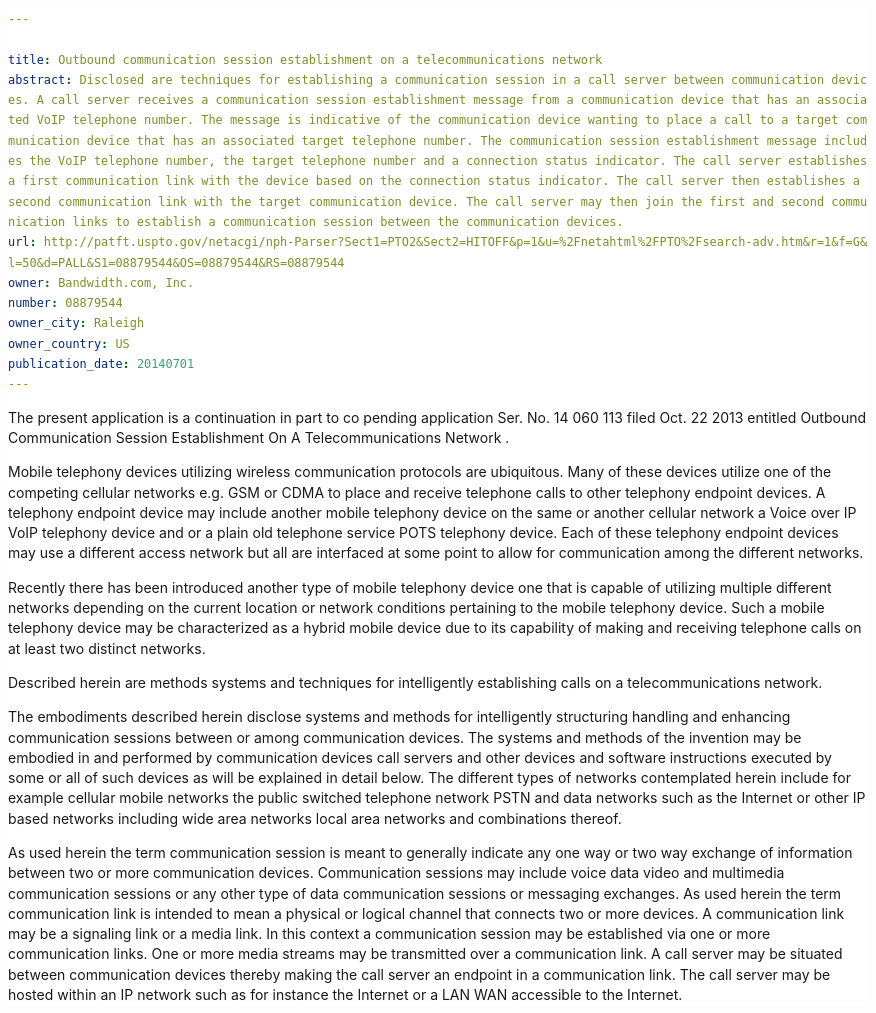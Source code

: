 ```yaml
---

title: Outbound communication session establishment on a telecommunications network
abstract: Disclosed are techniques for establishing a communication session in a call server between communication devices. A call server receives a communication session establishment message from a communication device that has an associated VoIP telephone number. The message is indicative of the communication device wanting to place a call to a target communication device that has an associated target telephone number. The communication session establishment message includes the VoIP telephone number, the target telephone number and a connection status indicator. The call server establishes a first communication link with the device based on the connection status indicator. The call server then establishes a second communication link with the target communication device. The call server may then join the first and second communication links to establish a communication session between the communication devices.
url: http://patft.uspto.gov/netacgi/nph-Parser?Sect1=PTO2&Sect2=HITOFF&p=1&u=%2Fnetahtml%2FPTO%2Fsearch-adv.htm&r=1&f=G&l=50&d=PALL&S1=08879544&OS=08879544&RS=08879544
owner: Bandwidth.com, Inc.
number: 08879544
owner_city: Raleigh
owner_country: US
publication_date: 20140701
---
```

The present application is a continuation in part to co pending application Ser. No. 14 060 113 filed Oct. 22 2013 entitled Outbound Communication Session Establishment On A Telecommunications Network .

Mobile telephony devices utilizing wireless communication protocols are ubiquitous. Many of these devices utilize one of the competing cellular networks e.g. GSM or CDMA to place and receive telephone calls to other telephony endpoint devices. A telephony endpoint device may include another mobile telephony device on the same or another cellular network a Voice over IP VoIP telephony device and or a plain old telephone service POTS telephony device. Each of these telephony endpoint devices may use a different access network but all are interfaced at some point to allow for communication among the different networks.

Recently there has been introduced another type of mobile telephony device one that is capable of utilizing multiple different networks depending on the current location or network conditions pertaining to the mobile telephony device. Such a mobile telephony device may be characterized as a hybrid mobile device due to its capability of making and receiving telephone calls on at least two distinct networks.

Described herein are methods systems and techniques for intelligently establishing calls on a telecommunications network.

The embodiments described herein disclose systems and methods for intelligently structuring handling and enhancing communication sessions between or among communication devices. The systems and methods of the invention may be embodied in and performed by communication devices call servers and other devices and software instructions executed by some or all of such devices as will be explained in detail below. The different types of networks contemplated herein include for example cellular mobile networks the public switched telephone network PSTN and data networks such as the Internet or other IP based networks including wide area networks local area networks and combinations thereof.

As used herein the term communication session is meant to generally indicate any one way or two way exchange of information between two or more communication devices. Communication sessions may include voice data video and multimedia communication sessions or any other type of data communication sessions or messaging exchanges. As used herein the term communication link is intended to mean a physical or logical channel that connects two or more devices. A communication link may be a signaling link or a media link. In this context a communication session may be established via one or more communication links. One or more media streams may be transmitted over a communication link. A call server may be situated between communication devices thereby making the call server an endpoint in a communication link. The call server may be hosted within an IP network such as for instance the Internet or a LAN WAN accessible to the Internet.
